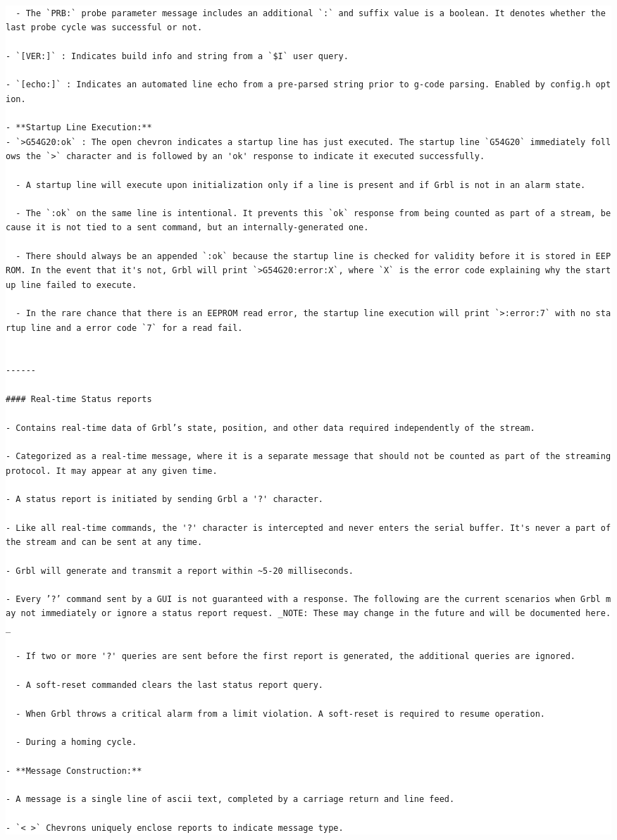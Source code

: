   ```
    - The `PRB:` probe parameter message includes an additional `:` and suffix value is a boolean. It denotes whether the last probe cycle was successful or not.

  - `[VER:]` : Indicates build info and string from a `$I` user query.

  - `[echo:]` : Indicates an automated line echo from a pre-parsed string prior to g-code parsing. Enabled by config.h option.

- **Startup Line Execution:**
  - `>G54G20:ok` : The open chevron indicates a startup line has just executed. The startup line `G54G20` immediately follows the `>` character and is followed by an 'ok' response to indicate it executed successfully.

    - A startup line will execute upon initialization only if a line is present and if Grbl is not in an alarm state.

    - The `:ok` on the same line is intentional. It prevents this `ok` response from being counted as part of a stream, because it is not tied to a sent command, but an internally-generated one.

    - There should always be an appended `:ok` because the startup line is checked for validity before it is stored in EEPROM. In the event that it's not, Grbl will print `>G54G20:error:X`, where `X` is the error code explaining why the startup line failed to execute.

    - In the rare chance that there is an EEPROM read error, the startup line execution will print `>:error:7` with no startup line and a error code `7` for a read fail.


------

#### Real-time Status reports

- Contains real-time data of Grbl’s state, position, and other data required independently of the stream.

- Categorized as a real-time message, where it is a separate message that should not be counted as part of the streaming protocol. It may appear at any given time.

- A status report is initiated by sending Grbl a '?' character.

  - Like all real-time commands, the '?' character is intercepted and never enters the serial buffer. It's never a part of the stream and can be sent at any time.

  - Grbl will generate and transmit a report within ~5-20 milliseconds.

  - Every ’?’ command sent by a GUI is not guaranteed with a response. The following are the current scenarios when Grbl may not immediately or ignore a status report request. _NOTE: These may change in the future and will be documented here._

    - If two or more '?' queries are sent before the first report is generated, the additional queries are ignored.

    - A soft-reset commanded clears the last status report query.

    - When Grbl throws a critical alarm from a limit violation. A soft-reset is required to resume operation.

    - During a homing cycle.

- **Message Construction:**

  - A message is a single line of ascii text, completed by a carriage return and line feed.

  - `< >` Chevrons uniquely enclose reports to indicate message type.
  ```